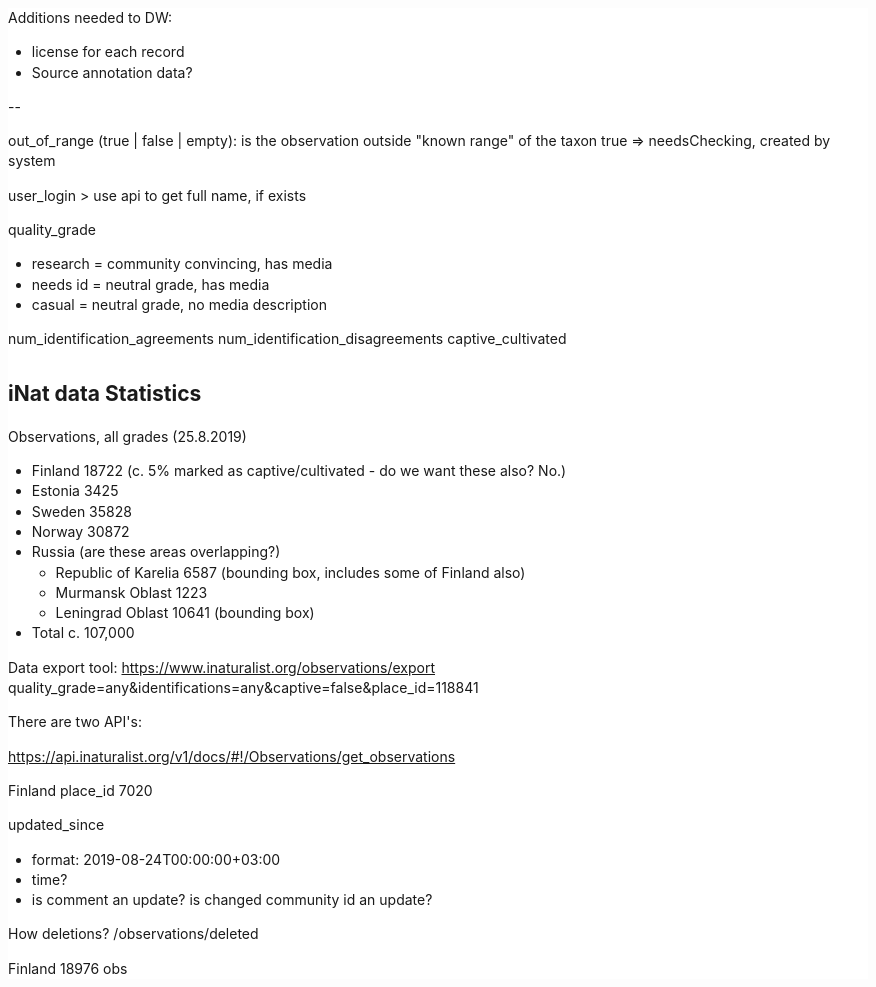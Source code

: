 
Additions needed to DW:
- license for each record
- Source annotation data?


--

out_of_range (true | false | empty): is the observation outside "known range" of the taxon
  true => needsChecking, created by system

user_login > use api to get full name, if exists

quality_grade
- research = community convincing, has media
- needs id = neutral grade, has media
- casual = neutral grade, no media
description

num_identification_agreements
num_identification_disagreements
captive_cultivated 


## iNat data Statistics

Observations, all grades (25.8.2019)
- Finland 18722 (c. 5% marked as captive/cultivated - do we want these also? No.)
- Estonia 3425
- Sweden 35828
- Norway 30872
- Russia (are these areas overlapping?)
  - Republic of Karelia 6587 (bounding box, includes some of Finland also)
  - Murmansk Oblast 1223
  - Leningrad Oblast 10641 (bounding box) 
- Total c. 107,000

Data export tool: https://www.inaturalist.org/observations/export
quality_grade=any&identifications=any&captive=false&place_id=118841

There are two API's:



https://api.inaturalist.org/v1/docs/#!/Observations/get_observations

Finland place_id 7020

updated_since
- format: 2019-08-24T00:00:00+03:00
- time?
- is comment an update? is changed community id an update?

How deletions?
/observations/deleted



Finland 18976 obs
